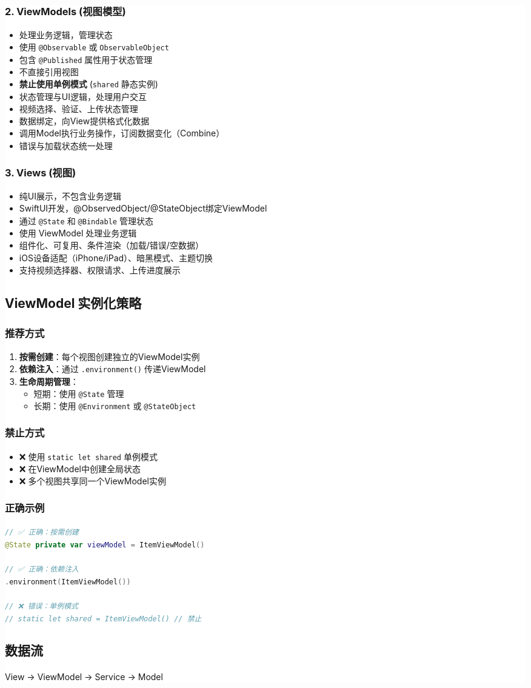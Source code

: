 ### 2. ViewModels (视图模型)
- 处理业务逻辑，管理状态
- 使用 `@Observable` 或 `ObservableObject`
- 包含 `@Published` 属性用于状态管理
- 不直接引用视图
- **禁止使用单例模式** (`shared` 静态实例)
- 状态管理与UI逻辑，处理用户交互
- 视频选择、验证、上传状态管理
- 数据绑定，向View提供格式化数据
- 调用Model执行业务操作，订阅数据变化（Combine）
- 错误与加载状态统一处理

### 3. Views (视图)
- 纯UI展示，不包含业务逻辑
- SwiftUI开发，@ObservedObject/@StateObject绑定ViewModel
- 通过 `@State` 和 `@Bindable` 管理状态
- 使用 ViewModel 处理业务逻辑
- 组件化、可复用、条件渲染（加载/错误/空数据）
- iOS设备适配（iPhone/iPad）、暗黑模式、主题切换
- 支持视频选择器、权限请求、上传进度展示

## ViewModel 实例化策略

### 推荐方式
1. **按需创建**：每个视图创建独立的ViewModel实例
2. **依赖注入**：通过 `.environment()` 传递ViewModel
3. **生命周期管理**：
   - 短期：使用 `@State` 管理
   - 长期：使用 `@Environment` 或 `@StateObject`

### 禁止方式
- ❌ 使用 `static let shared` 单例模式
- ❌ 在ViewModel中创建全局状态
- ❌ 多个视图共享同一个ViewModel实例

### 正确示例
```swift
// ✅ 正确：按需创建
@State private var viewModel = ItemViewModel()

// ✅ 正确：依赖注入
.environment(ItemViewModel())

// ❌ 错误：单例模式
// static let shared = ItemViewModel() // 禁止
```

## 数据流
View → ViewModel → Service → Model
